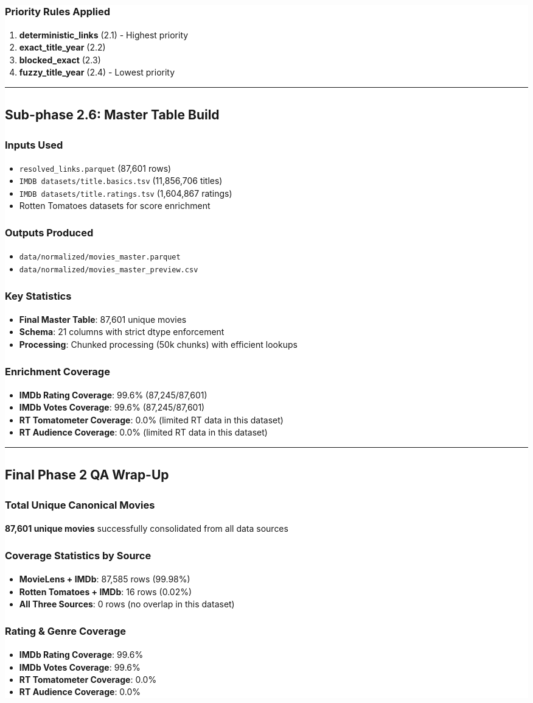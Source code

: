 ### Priority Rules Applied
1. **deterministic_links** (2.1) - Highest priority
2. **exact_title_year** (2.2)
3. **blocked_exact** (2.3)
4. **fuzzy_title_year** (2.4) - Lowest priority

---

## Sub-phase 2.6: Master Table Build

### Inputs Used
- `resolved_links.parquet` (87,601 rows)
- `IMDB datasets/title.basics.tsv` (11,856,706 titles)
- `IMDB datasets/title.ratings.tsv` (1,604,867 ratings)
- Rotten Tomatoes datasets for score enrichment

### Outputs Produced
- `data/normalized/movies_master.parquet`
- `data/normalized/movies_master_preview.csv`

### Key Statistics
- **Final Master Table**: 87,601 unique movies
- **Schema**: 21 columns with strict dtype enforcement
- **Processing**: Chunked processing (50k chunks) with efficient lookups

### Enrichment Coverage
- **IMDb Rating Coverage**: 99.6% (87,245/87,601)
- **IMDb Votes Coverage**: 99.6% (87,245/87,601)
- **RT Tomatometer Coverage**: 0.0% (limited RT data in this dataset)
- **RT Audience Coverage**: 0.0% (limited RT data in this dataset)

---

## Final Phase 2 QA Wrap-Up

### Total Unique Canonical Movies
**87,601 unique movies** successfully consolidated from all data sources

### Coverage Statistics by Source
- **MovieLens + IMDb**: 87,585 rows (99.98%)
- **Rotten Tomatoes + IMDb**: 16 rows (0.02%)
- **All Three Sources**: 0 rows (no overlap in this dataset)

### Rating & Genre Coverage
- **IMDb Rating Coverage**: 99.6%
- **IMDb Votes Coverage**: 99.6%
- **RT Tomatometer Coverage**: 0.0%
- **RT Audience Coverage**: 0.0%
